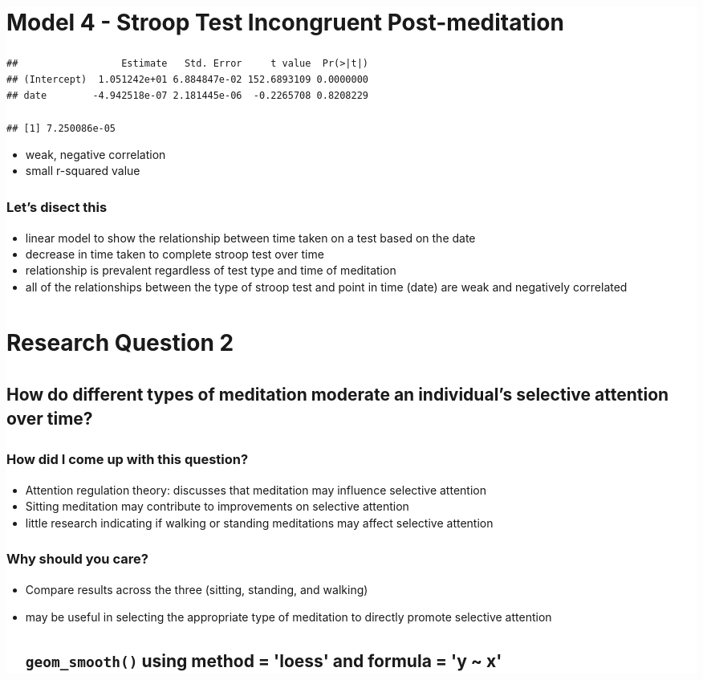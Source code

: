# Model 4 - Stroop Test Incongruent Post-meditation

    ##                  Estimate   Std. Error     t value  Pr(>|t|)
    ## (Intercept)  1.051242e+01 6.884847e-02 152.6893109 0.0000000
    ## date        -4.942518e-07 2.181445e-06  -0.2265708 0.8208229

    ## [1] 7.250086e-05

- weak, negative correlation
- small r-squared value

### Let’s disect this

- linear model to show the relationship between time taken on a test
  based on the date
- decrease in time taken to complete stroop test over time
- relationship is prevalent regardless of test type and time of
  meditation
- all of the relationships between the type of stroop test and point in
  time (date) are weak and negatively correlated

# Research Question 2

## How do different types of meditation moderate an individual’s selective attention over time?

### How did I come up with this question?

- Attention regulation theory: discusses that meditation may influence
  selective attention
- Sitting meditation may contribute to improvements on selective
  attention
- little research indicating if walking or standing meditations may
  affect selective attention

### Why should you care?

- Compare results across the three (sitting, standing, and walking)
- may be useful in selecting the appropriate type of meditation to
  directly promote selective attention



    ## `geom_smooth()` using method = 'loess' and formula = 'y ~ x'
